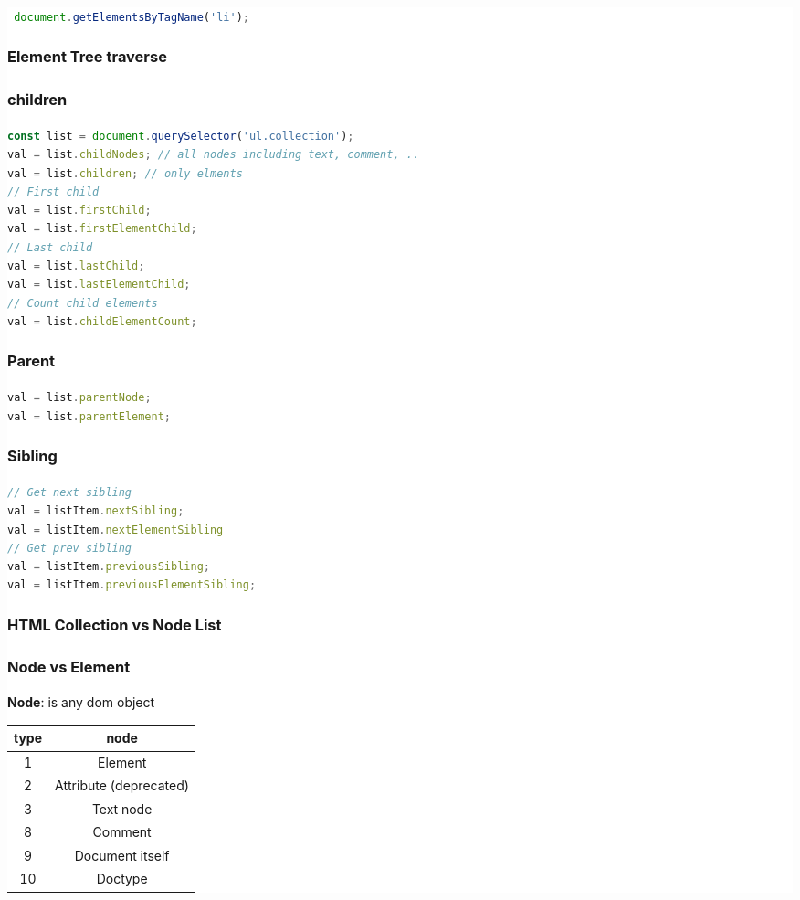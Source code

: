 ```js
 document.getElementsByTagName('li');
```

### Element Tree traverse

### children

```js
const list = document.querySelector('ul.collection');
val = list.childNodes; // all nodes including text, comment, ..
val = list.children; // only elments
// First child
val = list.firstChild;
val = list.firstElementChild;
// Last child
val = list.lastChild;
val = list.lastElementChild;
// Count child elements
val = list.childElementCount;
```

### Parent

```js
val = list.parentNode;
val = list.parentElement;
```

### Sibling

```js
// Get next sibling
val = listItem.nextSibling;
val = listItem.nextElementSibling
// Get prev sibling
val = listItem.previousSibling;
val = listItem.previousElementSibling;
```

### HTML Collection vs Node List

### Node vs Element

**Node**: is any dom object 

| type | node                   |
|:----:|:----------------------:|
| 1    | Element                |
| 2    | Attribute (deprecated) |
| 3    | Text node              |
| 8    | Comment                |
| 9    | Document itself        |
| 10   | Doctype                |
